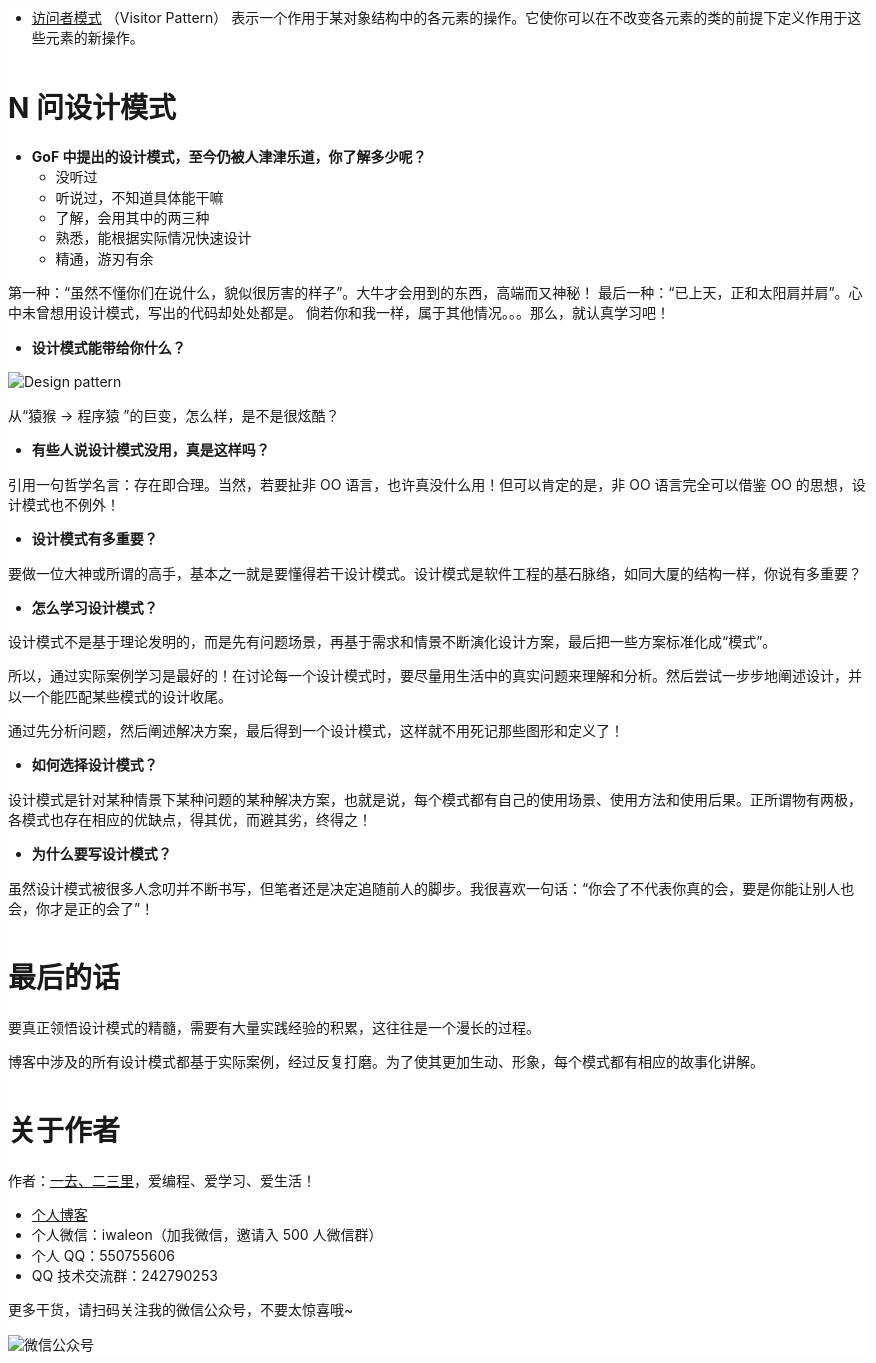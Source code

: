 -  [访问者模式](http://waleon.blog.csdn.net/article/details/79364406 "访问者模式") （Visitor Pattern）
表示一个作用于某对象结构中的各元素的操作。它使你可以在不改变各元素的类的前提下定义作用于这些元素的新操作。

# N 问设计模式

- **GoF 中提出的设计模式，至今仍被人津津乐道，你了解多少呢？**
  - 没听过
  - 听说过，不知道具体能干嘛
  - 了解，会用其中的两三种
  - 熟悉，能根据实际情况快速设计
  - 精通，游刃有余
 
 第一种：“虽然不懂你们在说什么，貌似很厉害的样子”。大牛才会用到的东西，高端而又神秘！ 
 最后一种：“已上天，正和太阳肩并肩”。心中未曾想用设计模式，写出的代码却处处都是。 
 倘若你和我一样，属于其他情况。。。那么，就认真学习吧！

- **设计模式能带给你什么？**

 ![Design pattern](https://imgconvert.csdnimg.cn/aHR0cDovL2ltZy5ibG9nLmNzZG4ubmV0LzIwMTgwMjAyMTkzNTU3MDg1?x-oss-process=image/format,png)

 从“猿猴 -> 程序猿 ”的巨变，怎么样，是不是很炫酷？

- **有些人说设计模式没用，真是这样吗？**

 引用一句哲学名言：存在即合理。当然，若要扯非 OO 语言，也许真没什么用！但可以肯定的是，非 OO 语言完全可以借鉴 OO 的思想，设计模式也不例外！

- **设计模式有多重要？**

 要做一位大神或所谓的高手，基本之一就是要懂得若干设计模式。设计模式是软件工程的基石脉络，如同大厦的结构一样，你说有多重要？

- **怎么学习设计模式？**

 设计模式不是基于理论发明的，而是先有问题场景，再基于需求和情景不断演化设计方案，最后把一些方案标准化成“模式”。

 所以，通过实际案例学习是最好的！在讨论每一个设计模式时，要尽量用生活中的真实问题来理解和分析。然后尝试一步步地阐述设计，并以一个能匹配某些模式的设计收尾。

 通过先分析问题，然后阐述解决方案，最后得到一个设计模式，这样就不用死记那些图形和定义了！

- **如何选择设计模式？**

 设计模式是针对某种情景下某种问题的某种解决方案，也就是说，每个模式都有自己的使用场景、使用方法和使用后果。正所谓物有两极，各模式也存在相应的优缺点，得其优，而避其劣，终得之！

- **为什么要写设计模式？**

 虽然设计模式被很多人念叨并不断书写，但笔者还是决定追随前人的脚步。我很喜欢一句话：“你会了不代表你真的会，要是你能让别人也会，你才是正的会了”！

# 最后的话

要真正领悟设计模式的精髓，需要有大量实践经验的积累，这往往是一个漫长的过程。

博客中涉及的所有设计模式都基于实际案例，经过反复打磨。为了使其更加生动、形象，每个模式都有相应的故事化讲解。


# 关于作者

作者：[一去、二三里](https://waleon.blog.csdn.net/)，爱编程、爱学习、爱生活！

- [个人博客](https://waleon.blog.csdn.net/)
- 个人微信：iwaleon（加我微信，邀请入 500 人微信群）
- 个人 QQ：550755606
- QQ 技术交流群：242790253

更多干货，请扫码关注我的微信公众号，不要太惊喜哦~

![微信公众号](https://raw.githubusercontent.com/Waleon/DesignPatterns/master/assets/qrcode.jpg)
